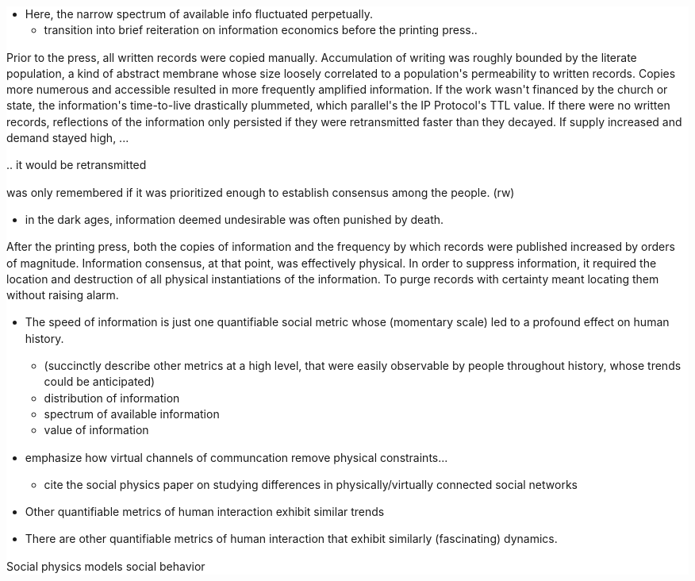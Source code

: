 
###

- Here, the narrow spectrum of available info fluctuated perpetually.
  - transition into brief reiteration on information economics before
    the printing press..


Prior to the press, all written records were copied manually.
Accumulation of writing was roughly bounded by the literate
population, a kind of abstract membrane whose size loosely correlated
to a population's permeability to written records. Copies more
numerous and accessible resulted in more frequently amplified
information. If the work wasn't financed by the church or state, the
information's time-to-live drastically plummeted, which parallel's the
IP Protocol's TTL value. If there were no written records, reflections
of the information only persisted if they were retransmitted faster
than they decayed. If supply increased and demand stayed high, ...

.. it would be retransmitted

was only remembered if it was prioritized enough to establish
consensus among the people. (rw)
  - in the dark ages, information deemed undesirable was often
    punished by death.

After the printing press, both the copies of information and the
frequency by which records were published increased by orders of
magnitude. Information consensus, at that point, was effectively
physical. In order to suppress information, it required the location
and destruction of all physical instantiations of the information. To
purge records with certainty meant locating them without raising
alarm.

- The speed of information is just one quantifiable social metric
  whose (momentary scale) led to a profound effect on human history.
  - (succinctly describe other metrics at a high level, that were
    easily observable by people throughout history, whose trends could
    be anticipated)
  - distribution of information
  - spectrum of available information
  - value of information

- emphasize how virtual channels of communcation remove physical
  constraints...
  - cite the social physics paper on studying differences in
    physically/virtually connected social networks





- Other quantifiable metrics of human interaction exhibit similar
  trends
- There are other quantifiable metrics of human interaction that
  exhibit similarly (fascinating) dynamics.

Social physics models social behavior
